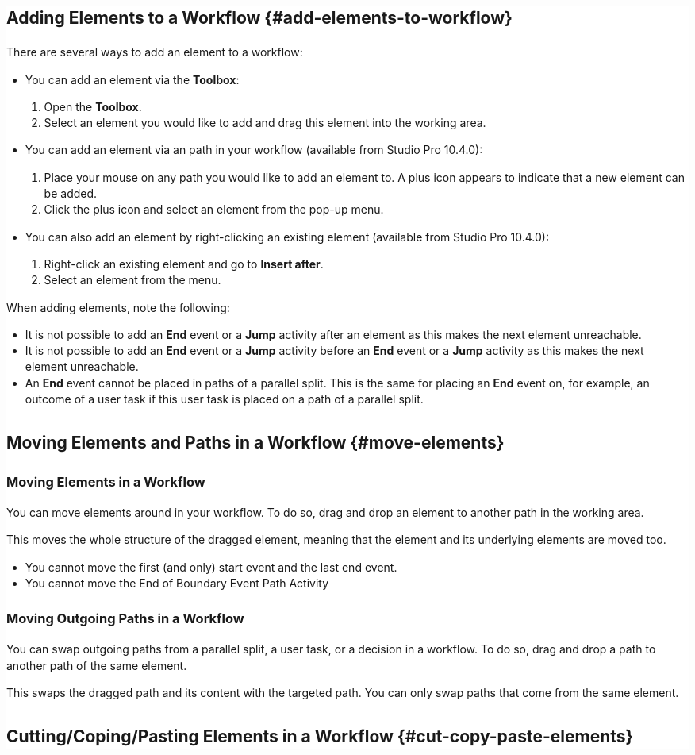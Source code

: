 ## Adding Elements to a Workflow {#add-elements-to-workflow}

There are several ways to add an element to a workflow:

* You can add an element via the **Toolbox**:

    1. Open the **Toolbox**.
    2. Select an element you would like to add and drag this element into the working area.

* You can add an element via an path in your workflow (available from Studio Pro 10.4.0):

    1. Place your mouse on any path you would like to add an element to. A plus icon appears to indicate that a new element can be added.
    2. Click the plus icon and select an element from the pop-up menu.

* You can also add an element by right-clicking an existing element (available from Studio Pro 10.4.0):

    1. Right-click an existing element and go to **Insert after**.
    2. Select an element from the menu.

When adding elements, note the following:

* It is not possible to add an **End** event or a **Jump** activity after an element as this makes the next element unreachable.
* It is not possible to add an **End** event or a **Jump** activity before an **End** event or a **Jump** activity as this makes the next element unreachable.
* An **End** event cannot be placed in paths of a parallel split. This is the same for placing an **End** event on, for example, an outcome of a user task if this user task is placed on a path of a parallel split. 

## Moving Elements and Paths in a Workflow {#move-elements}

### Moving Elements in a Workflow

You can move elements around in your workflow. To do so, drag and drop an element to another path in the working area. 

This moves the whole structure of the dragged element, meaning that the element and its underlying elements are moved too.

- You cannot move the first (and only) start event and the last end event.
- You cannot move the End of Boundary Event Path Activity

### Moving Outgoing Paths in a Workflow

You can swap outgoing paths from a parallel split, a user task, or a decision in a workflow. To do so, drag and drop a path to another path of the same element.

This swaps the dragged path and its content with the targeted path. You can only swap paths that come from the same element.

## Cutting/Coping/Pasting Elements in a Workflow {#cut-copy-paste-elements}
